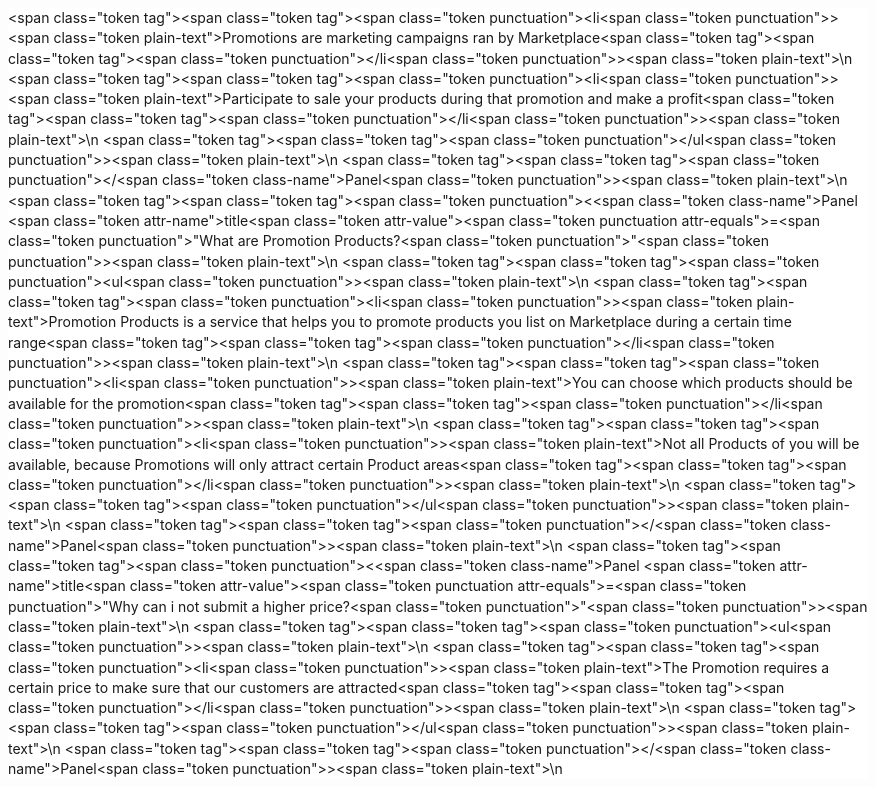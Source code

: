 </span><span class=\"token tag\"><span class=\"token tag\"><span class=\"token punctuation\">&lt;</span>li</span><span class=\"token punctuation\">></span></span><span class=\"token plain-text\">Promotions are marketing campaigns ran by Marketplace</span><span class=\"token tag\"><span class=\"token tag\"><span class=\"token punctuation\">&lt;/</span>li</span><span class=\"token punctuation\">></span></span><span class=\"token plain-text\">\n                        </span><span class=\"token tag\"><span class=\"token tag\"><span class=\"token punctuation\">&lt;</span>li</span><span class=\"token punctuation\">></span></span><span class=\"token plain-text\">Participate to sale your products during that promotion and make a profit</span><span class=\"token tag\"><span class=\"token tag\"><span class=\"token punctuation\">&lt;/</span>li</span><span class=\"token punctuation\">></span></span><span class=\"token plain-text\">\n                    </span><span class=\"token tag\"><span class=\"token tag\"><span class=\"token punctuation\">&lt;/</span>ul</span><span class=\"token punctuation\">></span></span><span class=\"token plain-text\">\n                </span><span class=\"token tag\"><span class=\"token tag\"><span class=\"token punctuation\">&lt;/</span><span class=\"token class-name\">Panel</span></span><span class=\"token punctuation\">></span></span><span class=\"token plain-text\">\n                </span><span class=\"token tag\"><span class=\"token tag\"><span class=\"token punctuation\">&lt;</span><span class=\"token class-name\">Panel</span></span> <span class=\"token attr-name\">title</span><span class=\"token attr-value\"><span class=\"token punctuation attr-equals\">=</span><span class=\"token punctuation\">\"</span>What are Promotion Products?<span class=\"token punctuation\">\"</span></span><span class=\"token punctuation\">></span></span><span class=\"token plain-text\">\n                    </span><span class=\"token tag\"><span class=\"token tag\"><span class=\"token punctuation\">&lt;</span>ul</span><span class=\"token punctuation\">></span></span><span class=\"token plain-text\">\n                        </span><span class=\"token tag\"><span class=\"token tag\"><span class=\"token punctuation\">&lt;</span>li</span><span class=\"token punctuation\">></span></span><span class=\"token plain-text\">Promotion Products is a service that helps you to promote products you list on Marketplace during a certain time range</span><span class=\"token tag\"><span class=\"token tag\"><span class=\"token punctuation\">&lt;/</span>li</span><span class=\"token punctuation\">></span></span><span class=\"token plain-text\">\n                        </span><span class=\"token tag\"><span class=\"token tag\"><span class=\"token punctuation\">&lt;</span>li</span><span class=\"token punctuation\">></span></span><span class=\"token plain-text\">You can choose which products should be available for the promotion</span><span class=\"token tag\"><span class=\"token tag\"><span class=\"token punctuation\">&lt;/</span>li</span><span class=\"token punctuation\">></span></span><span class=\"token plain-text\">\n                        </span><span class=\"token tag\"><span class=\"token tag\"><span class=\"token punctuation\">&lt;</span>li</span><span class=\"token punctuation\">></span></span><span class=\"token plain-text\">Not all Products of you will be available, because Promotions will only attract certain Product areas</span><span class=\"token tag\"><span class=\"token tag\"><span class=\"token punctuation\">&lt;/</span>li</span><span class=\"token punctuation\">></span></span><span class=\"token plain-text\">\n                    </span><span class=\"token tag\"><span class=\"token tag\"><span class=\"token punctuation\">&lt;/</span>ul</span><span class=\"token punctuation\">></span></span><span class=\"token plain-text\">\n                </span><span class=\"token tag\"><span class=\"token tag\"><span class=\"token punctuation\">&lt;/</span><span class=\"token class-name\">Panel</span></span><span class=\"token punctuation\">></span></span><span class=\"token plain-text\">\n                </span><span class=\"token tag\"><span class=\"token tag\"><span class=\"token punctuation\">&lt;</span><span class=\"token class-name\">Panel</span></span> <span class=\"token attr-name\">title</span><span class=\"token attr-value\"><span class=\"token punctuation attr-equals\">=</span><span class=\"token punctuation\">\"</span>Why can i not submit a higher price?<span class=\"token punctuation\">\"</span></span><span class=\"token punctuation\">></span></span><span class=\"token plain-text\">\n                    </span><span class=\"token tag\"><span class=\"token tag\"><span class=\"token punctuation\">&lt;</span>ul</span><span class=\"token punctuation\">></span></span><span class=\"token plain-text\">\n                        </span><span class=\"token tag\"><span class=\"token tag\"><span class=\"token punctuation\">&lt;</span>li</span><span class=\"token punctuation\">></span></span><span class=\"token plain-text\">The Promotion requires a certain price to make sure that our customers are attracted</span><span class=\"token tag\"><span class=\"token tag\"><span class=\"token punctuation\">&lt;/</span>li</span><span class=\"token punctuation\">></span></span><span class=\"token plain-text\">\n                    </span><span class=\"token tag\"><span class=\"token tag\"><span class=\"token punctuation\">&lt;/</span>ul</span><span class=\"token punctuation\">></span></span><span class=\"token plain-text\">\n                </span><span class=\"token tag\"><span class=\"token tag\"><span class=\"token punctuation\">&lt;/</span><span class=\"token class-name\">Panel</span></span><span class=\"token punctuation\">></span></span><span class=\"token plain-text\">\n